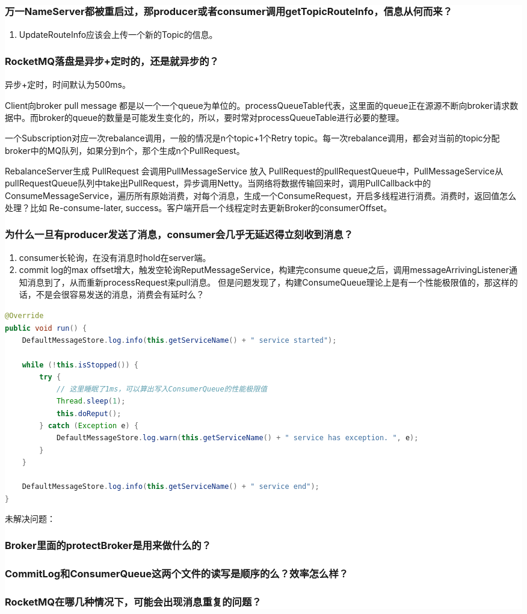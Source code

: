 ### 万一NameServer都被重启过，那producer或者consumer调用getTopicRouteInfo，信息从何而来？

1. UpdateRouteInfo应该会上传一个新的Topic的信息。

### RocketMQ落盘是异步+定时的，还是就异步的？

异步+定时，时间默认为500ms。

Client向broker pull message 都是以一个一个queue为单位的。processQueueTable代表，这里面的queue正在源源不断向broker请求数据中。而broker的queue的数量是可能发生变化的，所以，要时常对processQueueTable进行必要的整理。

一个Subscription对应一次rebalance调用，一般的情况是n个topic+1个Retry topic。每一次rebalance调用，都会对当前的topic分配broker中的MQ队列，如果分到n个，那个生成n个PullRequest。

RebalanceServer生成 PullRequest 会调用PullMessageService 放入 PullRequest的pullRequestQueue中，PullMessageService从pullRequestQueue队列中take出PullRequest，异步调用Netty。当网络将数据传输回来时，调用PullCallback中的ConsumeMessageService，遍历所有原始消费，对每个消息，生成一个ConsumeRequest，开启多线程进行消费。消费时，返回值怎么处理？比如 Re-consume-later, success。客户端开启一个线程定时去更新Broker的consumerOffset。

### 为什么一旦有producer发送了消息，consumer会几乎无延迟得立刻收到消息？

1. consumer长轮询，在没有消息时hold在server端。
2. commit log的max offset增大，触发空轮询ReputMessageService，构建完consume queue之后，调用messageArrivingListener通知消息到了，从而重新processRequest来pull消息。
但是问题发现了，构建ConsumeQueue理论上是有一个性能极限值的，那这样的话，不是会很容易发送的消息，消费会有延时么？
```java
@Override
public void run() {
    DefaultMessageStore.log.info(this.getServiceName() + " service started");

    while (!this.isStopped()) {
        try {
            // 这里睡眠了1ms，可以算出写入ConsumerQueue的性能极限值
            Thread.sleep(1);
            this.doReput();
        } catch (Exception e) {
            DefaultMessageStore.log.warn(this.getServiceName() + " service has exception. ", e);
        }
    }

    DefaultMessageStore.log.info(this.getServiceName() + " service end");
}
```

未解决问题：

### Broker里面的protectBroker是用来做什么的？

### CommitLog和ConsumerQueue这两个文件的读写是顺序的么？效率怎么样？

### RocketMQ在哪几种情况下，可能会出现消息重复的问题？
